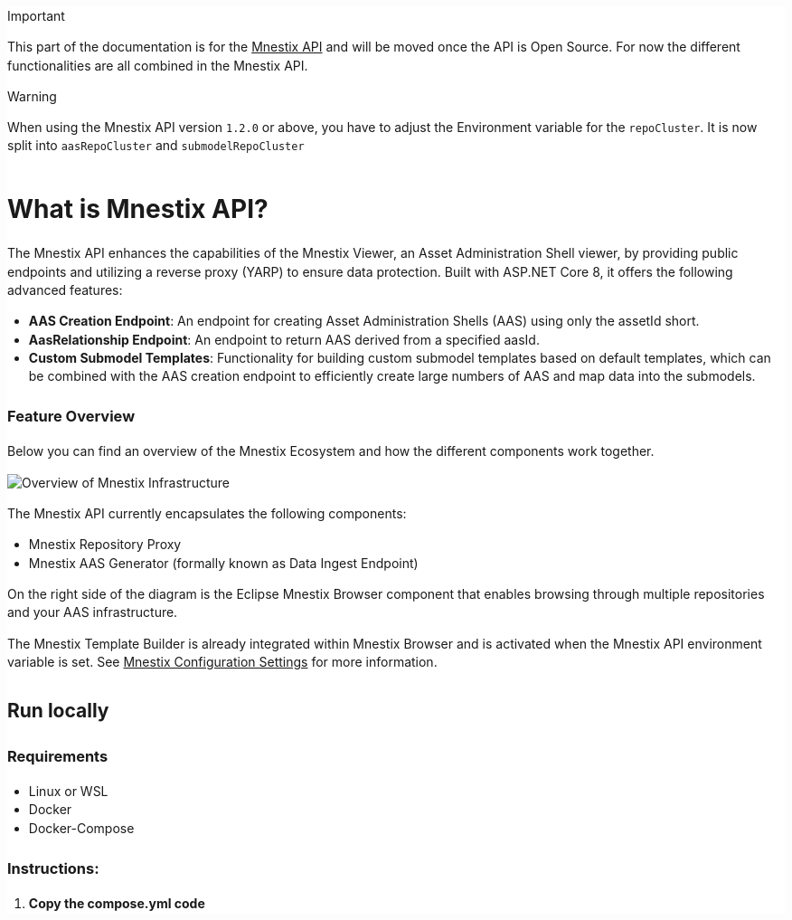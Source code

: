 > [!IMPORTANT]
>
> This part of the documentation is for the [Mnestix API](https://hub.docker.com/r/mnestix/mnestix-api) and will be moved once the API is Open Source.
> For now the different functionalities are all combined in the Mnestix API.

> [!WARNING]
> When using the Mnestix API version `1.2.0` or above, you have to adjust the Environment variable for the `repoCluster`. It is now split into `aasRepoCluster` and `submodelRepoCluster`

# What is Mnestix API?

The Mnestix API enhances the capabilities of the Mnestix Viewer, an Asset Administration Shell viewer, by providing public endpoints and utilizing a reverse proxy (YARP) to ensure data protection. Built with ASP.NET Core 8, it offers the following advanced features:

- **AAS Creation Endpoint**: An endpoint for creating Asset Administration Shells (AAS) using only the assetId short.
- **AasRelationship Endpoint**: An endpoint to return AAS derived from a specified aasId.
- **Custom Submodel Templates**: Functionality for building custom submodel templates based on default templates, which can be combined with the AAS creation endpoint to efficiently create large numbers of AAS and map data into the submodels.

### Feature Overview

Below you can find an overview of the Mnestix Ecosystem and how the different components work together.

![Overview of Mnestix Infrastructure](https://github.com/user-attachments/assets/2e966021-98b4-4412-a568-6a16c22c6c71)

The Mnestix API currently encapsulates the following components:

- Mnestix Repository Proxy
- Mnestix AAS Generator (formally known as Data Ingest Endpoint)

On the right side of the diagram is the Eclipse Mnestix Browser component that enables browsing through multiple repositories and your AAS infrastructure.

The Mnestix Template Builder is already integrated within Mnestix Browser and is activated when the Mnestix API environment variable is set. See [Mnestix Configuration Settings](Mnestix-Configuration-Settings) for more information.

## Run locally

### Requirements

- Linux or WSL
- Docker
- Docker-Compose

### Instructions:

1. **Copy the compose.yml code**
